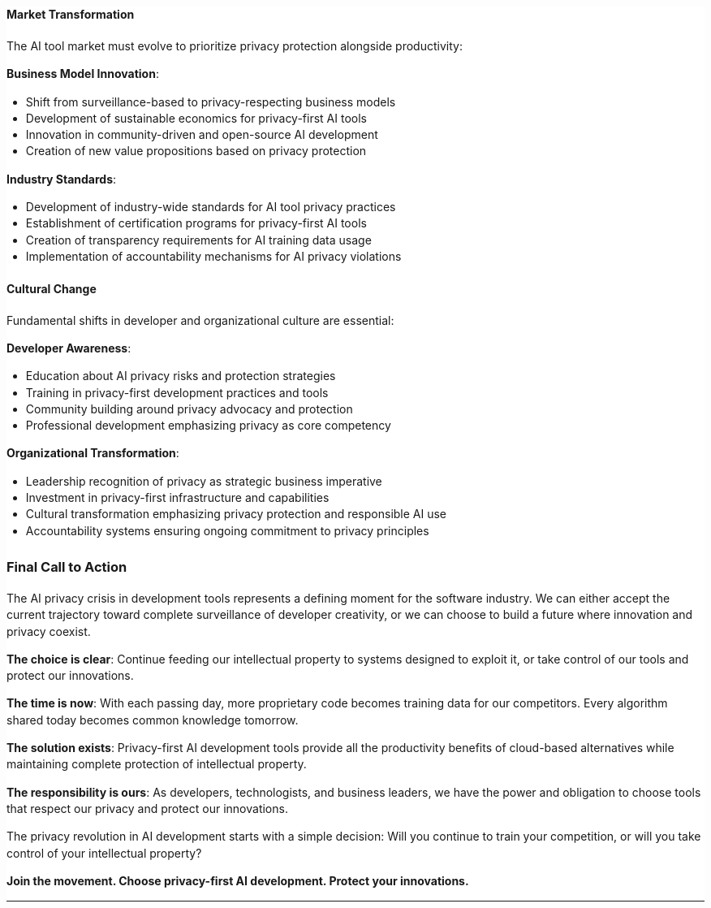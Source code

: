 #### **Market Transformation**

The AI tool market must evolve to prioritize privacy protection alongside productivity:

**Business Model Innovation**:
- Shift from surveillance-based to privacy-respecting business models
- Development of sustainable economics for privacy-first AI tools
- Innovation in community-driven and open-source AI development
- Creation of new value propositions based on privacy protection

**Industry Standards**:
- Development of industry-wide standards for AI tool privacy practices
- Establishment of certification programs for privacy-first AI tools
- Creation of transparency requirements for AI training data usage
- Implementation of accountability mechanisms for AI privacy violations

#### **Cultural Change**

Fundamental shifts in developer and organizational culture are essential:

**Developer Awareness**:
- Education about AI privacy risks and protection strategies
- Training in privacy-first development practices and tools
- Community building around privacy advocacy and protection
- Professional development emphasizing privacy as core competency

**Organizational Transformation**:
- Leadership recognition of privacy as strategic business imperative
- Investment in privacy-first infrastructure and capabilities
- Cultural transformation emphasizing privacy protection and responsible AI use
- Accountability systems ensuring ongoing commitment to privacy principles

### Final Call to Action

The AI privacy crisis in development tools represents a defining moment for the software industry. We can either accept the current trajectory toward complete surveillance of developer creativity, or we can choose to build a future where innovation and privacy coexist.

**The choice is clear**: Continue feeding our intellectual property to systems designed to exploit it, or take control of our tools and protect our innovations.

**The time is now**: With each passing day, more proprietary code becomes training data for our competitors. Every algorithm shared today becomes common knowledge tomorrow.

**The solution exists**: Privacy-first AI development tools provide all the productivity benefits of cloud-based alternatives while maintaining complete protection of intellectual property.

**The responsibility is ours**: As developers, technologists, and business leaders, we have the power and obligation to choose tools that respect our privacy and protect our innovations.

The privacy revolution in AI development starts with a simple decision: Will you continue to train your competition, or will you take control of your intellectual property?

**Join the movement. Choose privacy-first AI development. Protect your innovations.**

---
